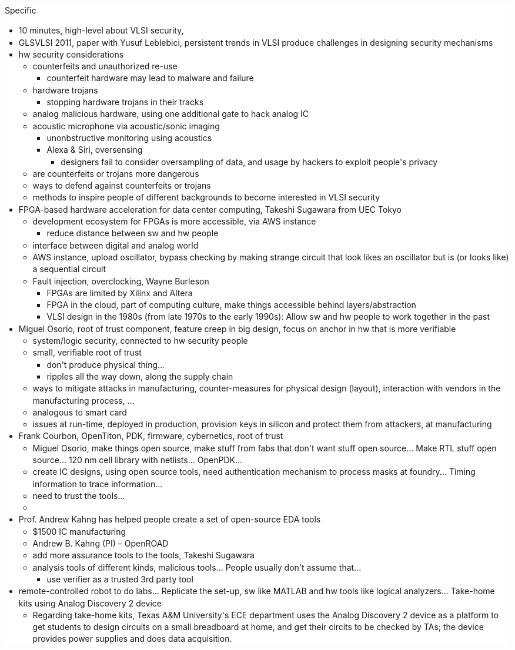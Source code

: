
Specific
+ 10 minutes, high-level about VLSI security, 
+ GLSVLSI 2011, paper with Yusuf Leblebici, persistent trends in VLSI produce challenges in designing security mechanisms
+ hw security considerations
	- counterfeits and unauthorized re-use
		* counterfeit hardware may lead to malware and failure
	- hardware trojans
		* stopping hardware trojans in their tracks
	- analog malicious hardware, using one additional gate to hack analog IC
	- acoustic microphone via acoustic/sonic imaging
		* unonbstructive monitoring using acoustics
		* Alexa & Siri, oversensing
			+ designers fail to consider oversampling of data, and usage by hackers to exploit people's privacy
	- are counterfeits or trojans more dangerous
	- ways to defend against counterfeits or trojans
	- methods to inspire people of different backgrounds to become interested in VLSI security
+ FPGA-based hardware acceleration for data center computing, Takeshi Sugawara from UEC Tokyo
	- development ecosystem for FPGAs is more accessible, via AWS instance
		* reduce distance between sw and hw people
	- interface between digital and analog world
	- AWS instance, upload oscillator, bypass checking by making strange circuit that look likes an oscillator but is (or looks like) a sequential circuit
	- Fault injection, overclocking, Wayne Burleson
		* FPGAs are limited by Xilinx and Altera
		* FPGA in the cloud, part of computing culture, make things accessible behind layers/abstraction
		* VLSI design in the 1980s (from late 1970s to the early 1990s): Allow sw and hw people to work together in the past
+ Miguel Osorio, root of trust component, feature creep in big design, focus on anchor in hw that is more verifiable
	- system/logic security, connected to hw security people
	- small, verifiable root of trust
		* don't produce physical thing...
		* ripples all the way down, along the supply chain
	- ways to mitigate attacks in manufacturing, counter-measures for physical design (layout), interaction with vendors in the manufacturing process, ...
	- analogous to smart card
	- issues at run-time, deployed in production, provision keys in silicon and protect them from attackers, at manufacturing 
+ Frank Courbon, OpenTiton, PDK, firmware, cybernetics, root of trust
	- Miguel Osorio, make things open source, make stuff from fabs that don't want stuff open source... Make RTL stuff open source... 120 nm cell library with netlists... OpenPDK... 
	- create IC designs, using open source tools, need authentication mechanism to process masks at foundry... Timing information to trace information...
	- need to trust the tools...
	- 
+ Prof. Andrew Kahng has helped people create a set of open-source EDA tools
	- $1500 IC manufacturing
	- Andrew B. Kahng (PI) – OpenROAD
	- add more assurance tools to the tools, Takeshi Sugawara
	- analysis tools of different kinds, malicious tools... People usually don't assume that...
		* use verifier as a trusted 3rd party tool
+ remote-controlled robot to do labs... Replicate the set-up, sw like MATLAB and hw tools like logical analyzers... Take-home kits using Analog Discovery 2 device
	- Regarding take-home kits, Texas A&M University's ECE department uses the Analog Discovery 2 device as a platform to get students to design circuits on a small breadboard at home, and get their circits to be checked by TAs; the device provides power supplies and does data acquisition.
